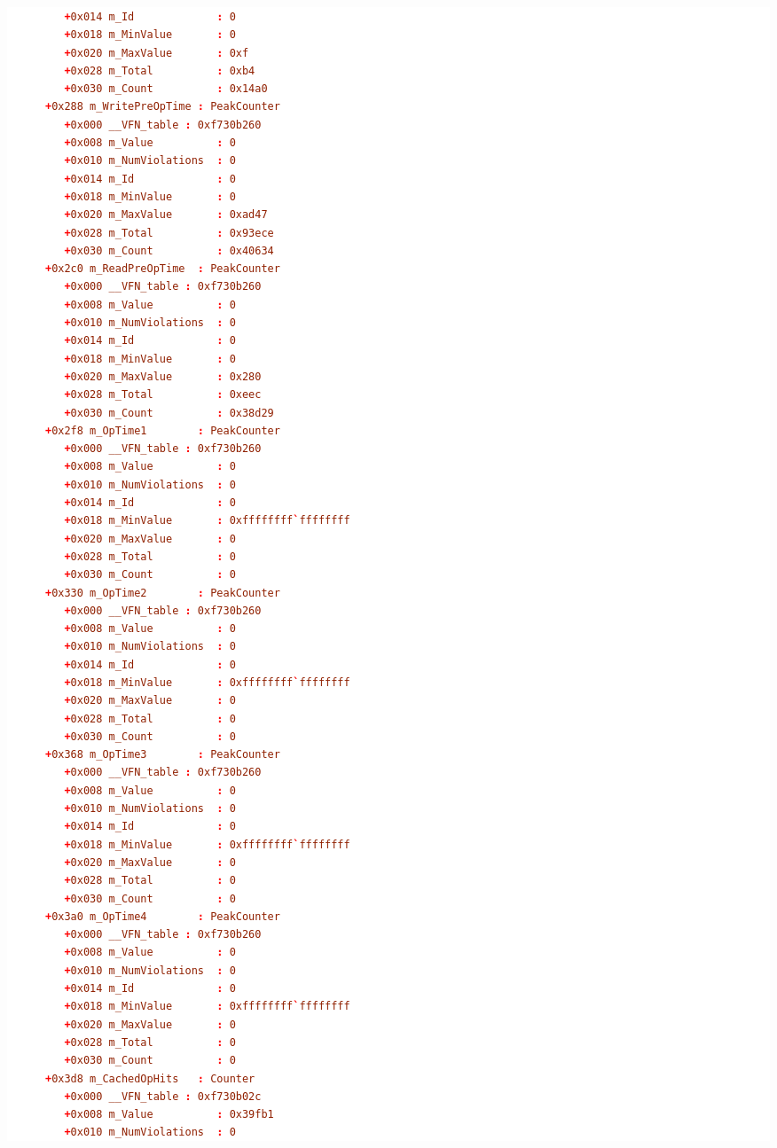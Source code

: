 ```conf
         +0x014 m_Id             : 0
         +0x018 m_MinValue       : 0
         +0x020 m_MaxValue       : 0xf
         +0x028 m_Total          : 0xb4
         +0x030 m_Count          : 0x14a0
      +0x288 m_WritePreOpTime : PeakCounter
         +0x000 __VFN_table : 0xf730b260
         +0x008 m_Value          : 0
         +0x010 m_NumViolations  : 0
         +0x014 m_Id             : 0
         +0x018 m_MinValue       : 0
         +0x020 m_MaxValue       : 0xad47
         +0x028 m_Total          : 0x93ece
         +0x030 m_Count          : 0x40634
      +0x2c0 m_ReadPreOpTime  : PeakCounter
         +0x000 __VFN_table : 0xf730b260
         +0x008 m_Value          : 0
         +0x010 m_NumViolations  : 0
         +0x014 m_Id             : 0
         +0x018 m_MinValue       : 0
         +0x020 m_MaxValue       : 0x280
         +0x028 m_Total          : 0xeec
         +0x030 m_Count          : 0x38d29
      +0x2f8 m_OpTime1        : PeakCounter
         +0x000 __VFN_table : 0xf730b260
         +0x008 m_Value          : 0
         +0x010 m_NumViolations  : 0
         +0x014 m_Id             : 0
         +0x018 m_MinValue       : 0xffffffff`ffffffff
         +0x020 m_MaxValue       : 0
         +0x028 m_Total          : 0
         +0x030 m_Count          : 0
      +0x330 m_OpTime2        : PeakCounter
         +0x000 __VFN_table : 0xf730b260
         +0x008 m_Value          : 0
         +0x010 m_NumViolations  : 0
         +0x014 m_Id             : 0
         +0x018 m_MinValue       : 0xffffffff`ffffffff
         +0x020 m_MaxValue       : 0
         +0x028 m_Total          : 0
         +0x030 m_Count          : 0
      +0x368 m_OpTime3        : PeakCounter
         +0x000 __VFN_table : 0xf730b260
         +0x008 m_Value          : 0
         +0x010 m_NumViolations  : 0
         +0x014 m_Id             : 0
         +0x018 m_MinValue       : 0xffffffff`ffffffff
         +0x020 m_MaxValue       : 0
         +0x028 m_Total          : 0
         +0x030 m_Count          : 0
      +0x3a0 m_OpTime4        : PeakCounter
         +0x000 __VFN_table : 0xf730b260
         +0x008 m_Value          : 0
         +0x010 m_NumViolations  : 0
         +0x014 m_Id             : 0
         +0x018 m_MinValue       : 0xffffffff`ffffffff
         +0x020 m_MaxValue       : 0
         +0x028 m_Total          : 0
         +0x030 m_Count          : 0
      +0x3d8 m_CachedOpHits   : Counter
         +0x000 __VFN_table : 0xf730b02c
         +0x008 m_Value          : 0x39fb1
         +0x010 m_NumViolations  : 0
```